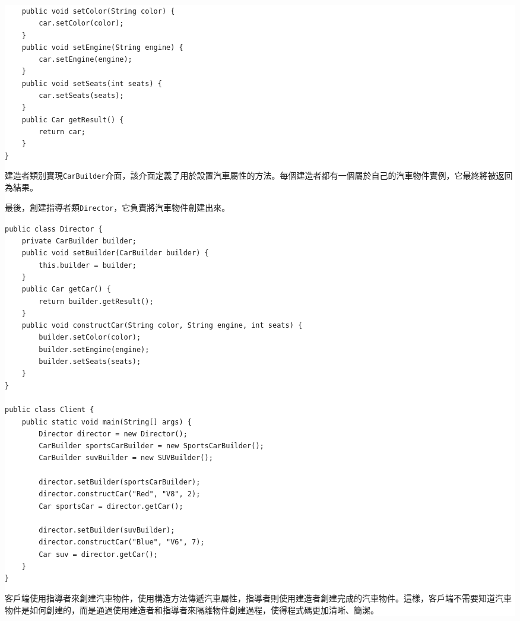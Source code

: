 ```
    public void setColor(String color) {
        car.setColor(color);
    }
    public void setEngine(String engine) {
        car.setEngine(engine);
    }
    public void setSeats(int seats) {
        car.setSeats(seats);
    }
    public Car getResult() {
        return car;
    }
}
```

建造者類別實現`CarBuilder`介面，該介面定義了用於設置汽車屬性的方法。每個建造者都有一個屬於自己的汽車物件實例，它最終將被返回為結果。 

最後，創建指導者類`Director`，它負責將汽車物件創建出來。

```
public class Director {
    private CarBuilder builder;
    public void setBuilder(CarBuilder builder) {
        this.builder = builder;
    }
    public Car getCar() {
        return builder.getResult();
    }
    public void constructCar(String color, String engine, int seats) {
        builder.setColor(color);
        builder.setEngine(engine);
        builder.setSeats(seats);
    }
}

public class Client {
    public static void main(String[] args) {
        Director director = new Director();
        CarBuilder sportsCarBuilder = new SportsCarBuilder();
        CarBuilder suvBuilder = new SUVBuilder();

        director.setBuilder(sportsCarBuilder);
        director.constructCar("Red", "V8", 2);
        Car sportsCar = director.getCar();

        director.setBuilder(suvBuilder);
        director.constructCar("Blue", "V6", 7);
        Car suv = director.getCar();
    }
}
```

客戶端使用指導者來創建汽車物件，使用構造方法傳遞汽車屬性，指導者則使用建造者創建完成的汽車物件。這樣，客戶端不需要知道汽車物件是如何創建的，而是通過使用建造者和指導者來隔離物件創建過程，使得程式碼更加清晰、簡潔。   
